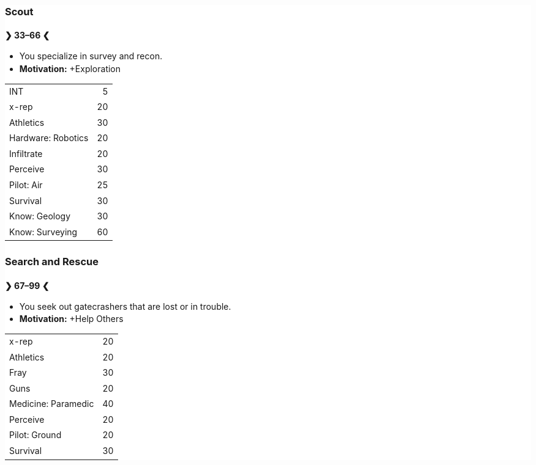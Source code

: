 


### Scout



**❯ 33–66 ❮**



- You specialize in survey and recon.
- **Motivation:** +Exploration





|                                  |      |
| :------------------------------- | ---: |
| INT                              |    5 |
| x-rep         |   20 |
| Athletics     |   30 |
| Hardware: Robotics               |   20 |
| Infiltrate                       |   20 |
| Perceive                         |   30 |
| Pilot: Air                       |   25 |
| Survival                         |   30 |
| Know: Geology |   30 |
| Know: Surveying                  |   60 |









### Search and Rescue



**❯ 67–99 ❮**



- You seek out gatecrashers that are lost or in trouble.
- **Motivation:** +Help Others





|                                             |      |
| :------------------------------------------ | ---: |
| x-rep                                       |   20 |
| Athletics                |   20 |
| Fray                                        |   30 |
| Guns                                        |   20 |
| Medicine: Paramedic                         |   40 |
| Perceive                                    |   20 |
| Pilot: Ground                               |   20 |
| Survival                                    |   30 |